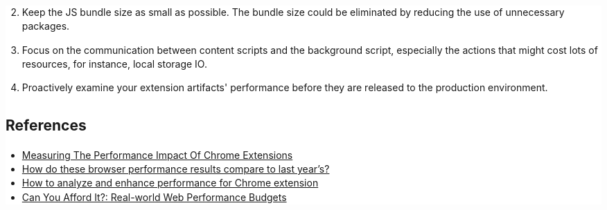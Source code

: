 2. Keep the JS bundle size as small as possible. The bundle size could be eliminated by reducing the use of unnecessary packages.

3. Focus on the communication between content scripts and the background script, especially the actions that might cost lots of resources, for instance, local storage IO.

4. Proactively examine your extension artifacts' performance before they are released to the production environment.

## References
- [Measuring The Performance Impact Of Chrome Extensions](https://www.debugbear.com/blog/measuring-the-performance-impact-of-chrome-extensions#do-extensions-impact-how-fast-pages-load-for-the-user)
- [How do these browser performance results compare to last year’s?](https://www.debugbear.com/blog/chrome-extension-performance-2021#how-do-these-browser-performance-results-compare-to-last-years)
- [How to analyze and enhance performance for Chrome extension](https://medium.com/shopback-tech-blog/how-to-analyze-and-enhance-performance-for-chrome-extension-26f89cab13bf)
- [Can You Afford It?: Real-world Web Performance Budgets](https://infrequently.org/2017/10/can-you-afford-it-real-world-web-performance-budgets/)
